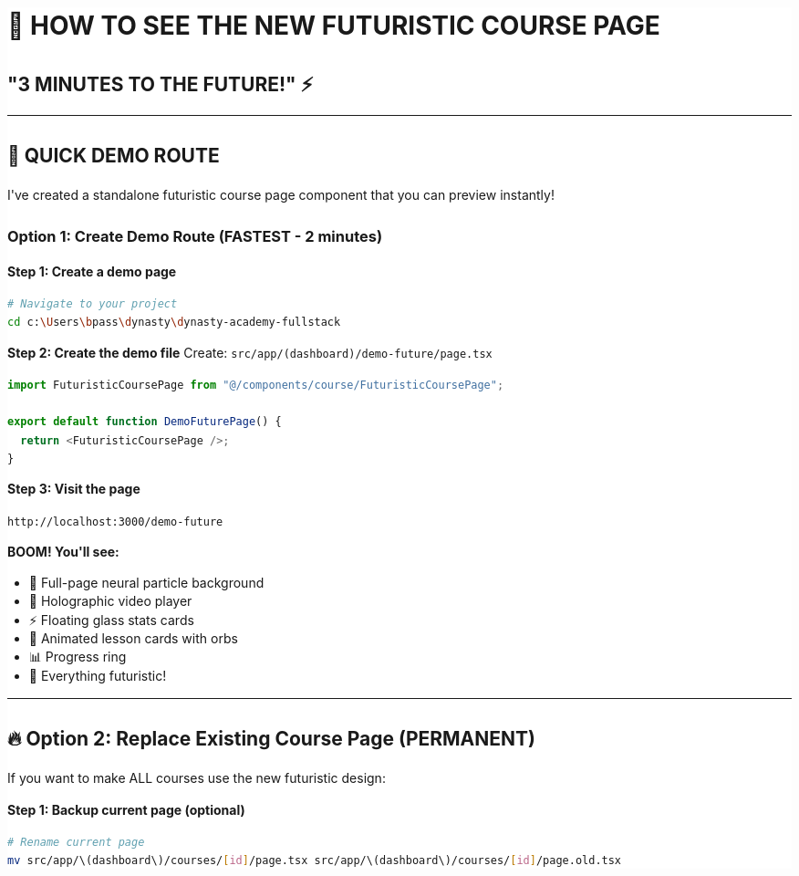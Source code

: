 # 🎯 **HOW TO SEE THE NEW FUTURISTIC COURSE PAGE**

## **"3 MINUTES TO THE FUTURE!"** ⚡

---

## 🚀 **QUICK DEMO ROUTE**

I've created a standalone futuristic course page component that you can preview instantly!

### **Option 1: Create Demo Route (FASTEST - 2 minutes)**

**Step 1: Create a demo page**

```bash
# Navigate to your project
cd c:\Users\bpass\dynasty\dynasty-academy-fullstack
```

**Step 2: Create the demo file**
Create: `src/app/(dashboard)/demo-future/page.tsx`

```typescript
import FuturisticCoursePage from "@/components/course/FuturisticCoursePage";

export default function DemoFuturePage() {
  return <FuturisticCoursePage />;
}
```

**Step 3: Visit the page**

```
http://localhost:3000/demo-future
```

**BOOM! You'll see:**

- 🌌 Full-page neural particle background
- 💎 Holographic video player
- ⚡ Floating glass stats cards
- 🔮 Animated lesson cards with orbs
- 📊 Progress ring
- 🎨 Everything futuristic!

---

## 🔥 **Option 2: Replace Existing Course Page (PERMANENT)**

If you want to make ALL courses use the new futuristic design:

**Step 1: Backup current page (optional)**

```bash
# Rename current page
mv src/app/\(dashboard\)/courses/[id]/page.tsx src/app/\(dashboard\)/courses/[id]/page.old.tsx
```
